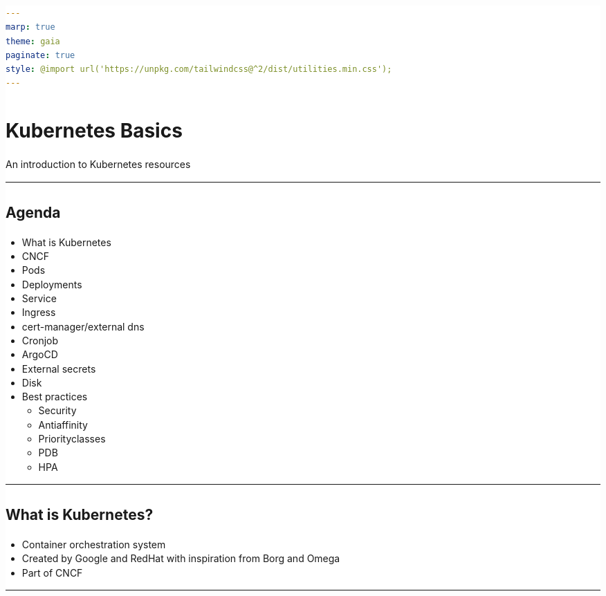 ```yaml
---
marp: true
theme: gaia
paginate: true
style: @import url('https://unpkg.com/tailwindcss@^2/dist/utilities.min.css');
---
```


# Kubernetes Basics

An introduction to Kubernetes resources

----

## Agenda

<style scoped>
section {
  font-size: 21px;
}
</style>

- What is Kubernetes
- CNCF
- Pods
- Deployments
- Service
- Ingress
- cert-manager/external dns
- Cronjob
- ArgoCD
- External secrets
- Disk
- Best practices
  - Security
  - Antiaffinity
  - Priorityclasses
  - PDB
  - HPA

---

## What is Kubernetes?

- Container orchestration system
- Created by Google and RedHat with inspiration from Borg and Omega
- Part of CNCF

---
